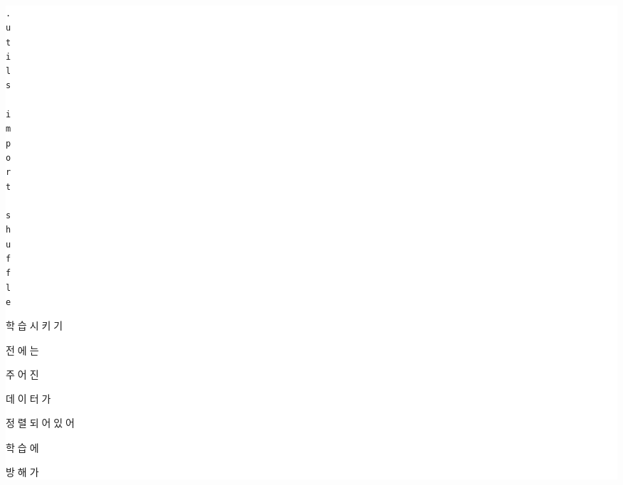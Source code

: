 ```python
.
u
t
i
l
s
 
i
m
p
o
r
t
 
s
h
u
f
f
l
e
```

학
습
시
키
기
 
전
에
는
 
주
어
진
 
데
이
터
가
 
정
렬
되
어
있
어
 
학
습
에
 
방
해
가
 